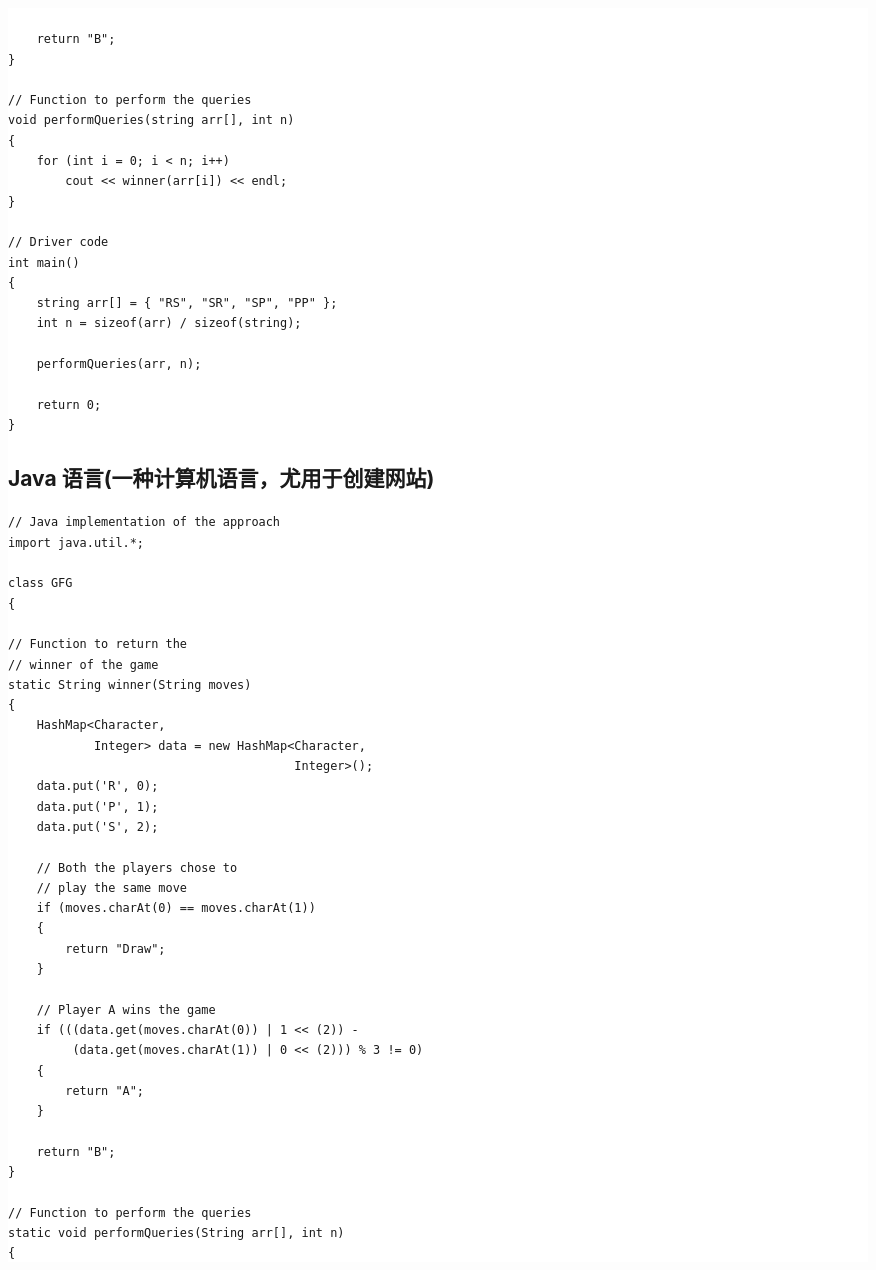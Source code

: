 ```

    return "B";
}

// Function to perform the queries
void performQueries(string arr[], int n)
{
    for (int i = 0; i < n; i++)
        cout << winner(arr[i]) << endl;
}

// Driver code
int main()
{
    string arr[] = { "RS", "SR", "SP", "PP" };
    int n = sizeof(arr) / sizeof(string);

    performQueries(arr, n);

    return 0;
}
```

## Java 语言(一种计算机语言，尤用于创建网站)

```
// Java implementation of the approach
import java.util.*;

class GFG
{

// Function to return the
// winner of the game
static String winner(String moves)
{
    HashMap<Character,
            Integer> data = new HashMap<Character,
                                        Integer>();
    data.put('R', 0);
    data.put('P', 1);
    data.put('S', 2);

    // Both the players chose to
    // play the same move
    if (moves.charAt(0) == moves.charAt(1))
    {
        return "Draw";
    }

    // Player A wins the game
    if (((data.get(moves.charAt(0)) | 1 << (2)) -
         (data.get(moves.charAt(1)) | 0 << (2))) % 3 != 0)
    {
        return "A";
    }

    return "B";
}

// Function to perform the queries
static void performQueries(String arr[], int n)
{
```
